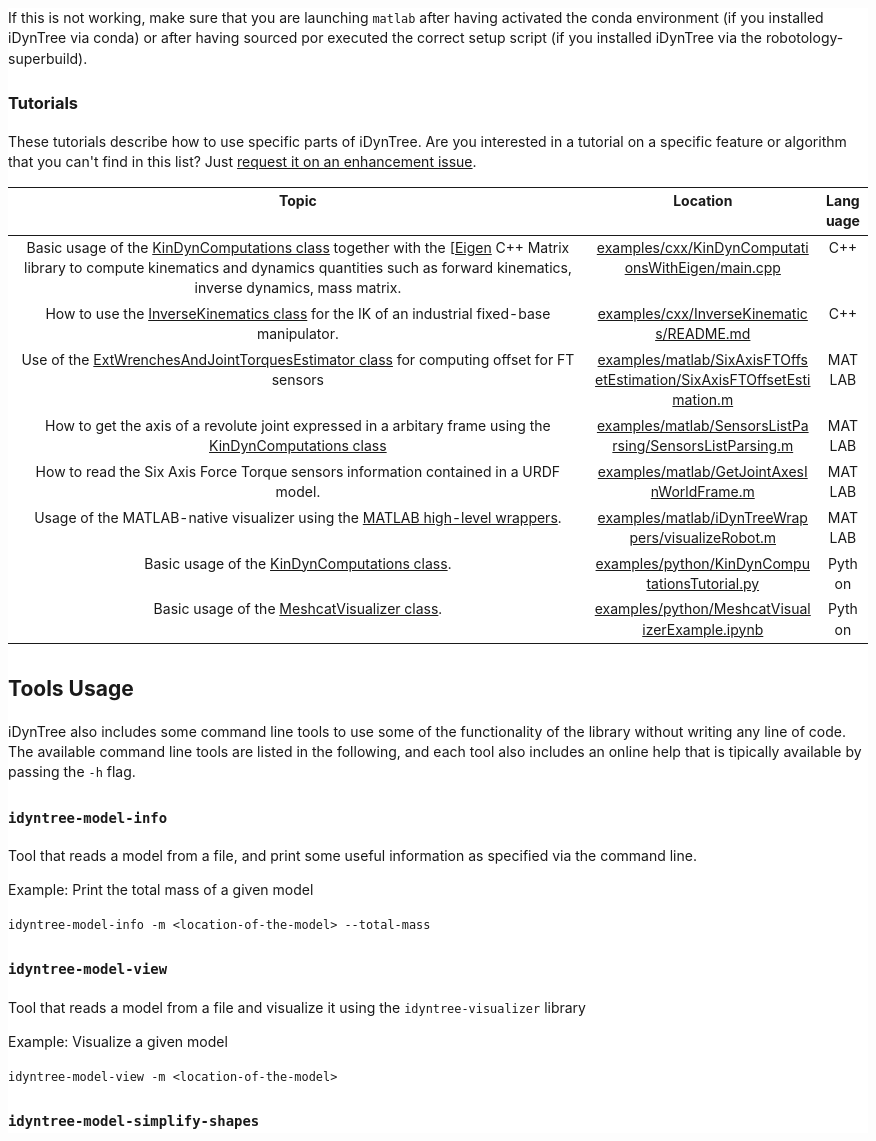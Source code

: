 If this is not working, make sure that you are launching `matlab` after having activated the conda environment (if you installed iDynTree via conda) or after having sourced por executed the correct setup script (if you installed iDynTree via the robotology-superbuild).

### Tutorials

These tutorials describe how to use specific parts of iDynTree. Are you interested in a tutorial on a specific feature or algorithm that you can't find in this list? Just [request it on an enhancement issue](https://github.com/robotology/idyntree/issues/new).


| Topic  | Location | Language  |
|:------:|:--------:|:---------:|
| Basic usage of the [KinDynComputations class](https://robotology.github.io/idyntree/master/classiDynTree_1_1KinDynComputations.html) together with the [[Eigen](http://eigen.tuxfamily.org) C++ Matrix library to compute kinematics and dynamics quantities such as forward kinematics, inverse dynamics, mass matrix. | [examples/cxx/KinDynComputationsWithEigen/main.cpp](examples/cxx/KinDynComputationsWithEigen/main.cpp) | C++ |
| How to use the [InverseKinematics class](https://robotology.github.io/docs/idyntree/master/classiDynTree_1_1InverseKinematics.html) for the IK of an industrial fixed-base manipulator. | [examples/cxx/InverseKinematics/README.md](examples/cxx/InverseKinematics/README.md) | C++ |
| Use of the [ExtWrenchesAndJointTorquesEstimator class](https://robotology.github.io/idyntree/master/classiDynTree_1_1ExtWrenchesAndJointTorquesEstimator.html) for computing offset for FT sensors |  [examples/matlab/SixAxisFTOffsetEstimation/SixAxisFTOffsetEstimation.m](examples/matlab/SixAxisFTOffsetEstimation/SixAxisFTOffsetEstimation.m) | MATLAB |
| How to get the axis of a revolute joint expressed in a arbitary frame using the [KinDynComputations class](https://robotology.github.io/idyntree/master/classiDynTree_1_1KinDynComputations.html) | [examples/matlab/SensorsListParsing/SensorsListParsing.m](examples/matlab/SensorsListParsing/SensorsListParsing.m) | MATLAB |
| How to read the Six Axis Force Torque sensors information contained in a URDF model. | [examples/matlab/GetJointAxesInWorldFrame.m](examples/matlab/GetJointAxesInWorldFrame.m) | MATLAB |
| Usage of the MATLAB-native visualizer using the [MATLAB high-level wrappers](bindings/matlab/+iDynTreeWrappers/README.md). | [examples/matlab/iDynTreeWrappers/visualizeRobot.m](examples/matlab/iDynTreeWrappers/visualizeRobot.m) | MATLAB |
| Basic usage of the [KinDynComputations class](https://robotology.github.io/idyntree/master/classiDynTree_1_1KinDynComputations.html). | [examples/python/KinDynComputationsTutorial.py](examples/python/KinDynComputationsTutorial.py) | Python |
| Basic usage of the [MeshcatVisualizer class](bindings/python/visualize/meshcat_visualizer.py). | [examples/python/MeshcatVisualizerExample.ipynb](examples/python/MeshcatVisualizerExample.ipynb) | Python |

## Tools Usage 

iDynTree also includes some command line tools to use some of the functionality of the library without writing any line of code. The available command line tools are listed in the following, and each tool also includes an online help that is tipically available by passing the `-h` flag.

### `idyntree-model-info`

Tool that reads a model from a file, and print some useful information as specified via the command line.

Example: Print the total mass of a given model
~~~
idyntree-model-info -m <location-of-the-model> --total-mass
~~~

### `idyntree-model-view`

Tool that reads a model from a file and visualize it using the `idyntree-visualizer` library

Example: Visualize a given model
~~~
idyntree-model-view -m <location-of-the-model>
~~~

### `idyntree-model-simplify-shapes`
